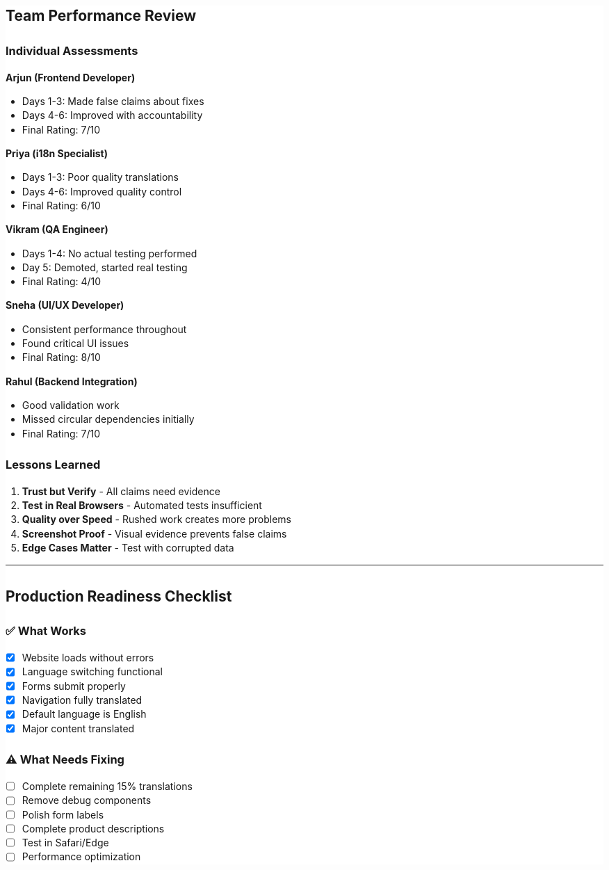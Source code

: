 
## Team Performance Review

### Individual Assessments

**Arjun (Frontend Developer)**
- Days 1-3: Made false claims about fixes
- Days 4-6: Improved with accountability
- Final Rating: 7/10

**Priya (i18n Specialist)**
- Days 1-3: Poor quality translations
- Days 4-6: Improved quality control
- Final Rating: 6/10

**Vikram (QA Engineer)**
- Days 1-4: No actual testing performed
- Day 5: Demoted, started real testing
- Final Rating: 4/10

**Sneha (UI/UX Developer)**
- Consistent performance throughout
- Found critical UI issues
- Final Rating: 8/10

**Rahul (Backend Integration)**
- Good validation work
- Missed circular dependencies initially
- Final Rating: 7/10

### Lessons Learned
1. **Trust but Verify** - All claims need evidence
2. **Test in Real Browsers** - Automated tests insufficient
3. **Quality over Speed** - Rushed work creates more problems
4. **Screenshot Proof** - Visual evidence prevents false claims
5. **Edge Cases Matter** - Test with corrupted data

---

## Production Readiness Checklist

### ✅ What Works
- [x] Website loads without errors
- [x] Language switching functional
- [x] Forms submit properly
- [x] Navigation fully translated
- [x] Default language is English
- [x] Major content translated

### ⚠️ What Needs Fixing
- [ ] Complete remaining 15% translations
- [ ] Remove debug components
- [ ] Polish form labels
- [ ] Complete product descriptions
- [ ] Test in Safari/Edge
- [ ] Performance optimization
